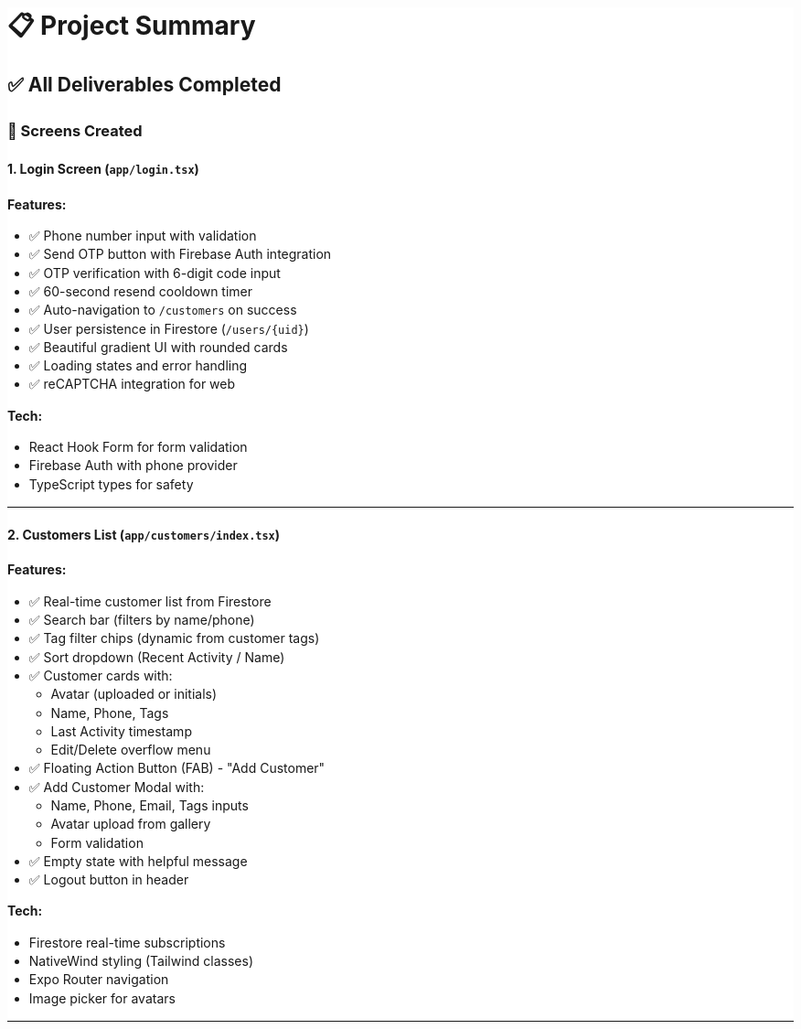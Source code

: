 # 📋 Project Summary

## ✅ All Deliverables Completed

### 🎯 Screens Created

#### 1. Login Screen (`app/login.tsx`)
**Features:**
- ✅ Phone number input with validation
- ✅ Send OTP button with Firebase Auth integration
- ✅ OTP verification with 6-digit code input
- ✅ 60-second resend cooldown timer
- ✅ Auto-navigation to `/customers` on success
- ✅ User persistence in Firestore (`/users/{uid}`)
- ✅ Beautiful gradient UI with rounded cards
- ✅ Loading states and error handling
- ✅ reCAPTCHA integration for web

**Tech:**
- React Hook Form for form validation
- Firebase Auth with phone provider
- TypeScript types for safety

---

#### 2. Customers List (`app/customers/index.tsx`)
**Features:**
- ✅ Real-time customer list from Firestore
- ✅ Search bar (filters by name/phone)
- ✅ Tag filter chips (dynamic from customer tags)
- ✅ Sort dropdown (Recent Activity / Name)
- ✅ Customer cards with:
  - Avatar (uploaded or initials)
  - Name, Phone, Tags
  - Last Activity timestamp
  - Edit/Delete overflow menu
- ✅ Floating Action Button (FAB) - "Add Customer"
- ✅ Add Customer Modal with:
  - Name, Phone, Email, Tags inputs
  - Avatar upload from gallery
  - Form validation
- ✅ Empty state with helpful message
- ✅ Logout button in header

**Tech:**
- Firestore real-time subscriptions
- NativeWind styling (Tailwind classes)
- Expo Router navigation
- Image picker for avatars

---
